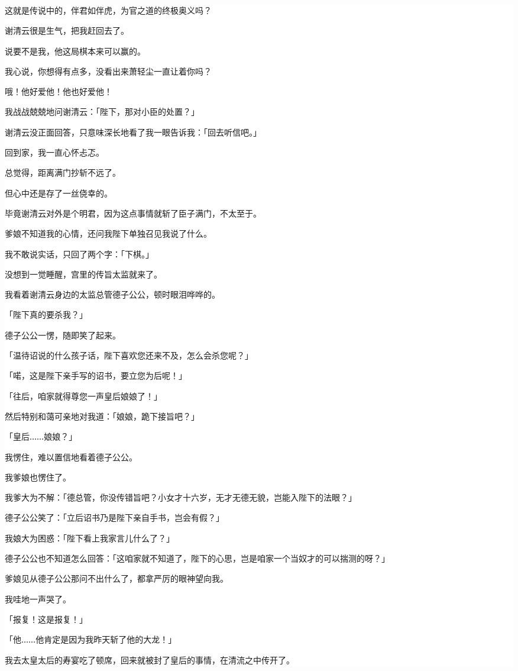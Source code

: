 这就是传说中的，伴君如伴虎，为官之道的终极奥义吗？

谢清云很是生气，把我赶回去了。

说要不是我，他这局棋本来可以赢的。

我心说，你想得有点多，没看出来萧轻尘一直让着你吗？

哦！他好爱他！他也好爱他！

我战战兢兢地问谢清云：「陛下，那对小臣的处置？」

谢清云没正面回答，只意味深长地看了我一眼告诉我：「回去听信吧。」

回到家，我一直心怀忐忑。

总觉得，距离满门抄斩不远了。

但心中还是存了一丝侥幸的。

毕竟谢清云对外是个明君，因为这点事情就斩了臣子满门，不太至于。

爹娘不知道我的心情，还问我陛下单独召见我说了什么。

我不敢说实话，只回了两个字：「下棋。」

没想到一觉睡醒，宫里的传旨太监就来了。

我看着谢清云身边的太监总管德子公公，顿时眼泪哗哗的。

「陛下真的要杀我？」

德子公公一愣，随即笑了起来。

「温待诏说的什么孩子话，陛下喜欢您还来不及，怎么会杀您呢？」

「喏，这是陛下亲手写的诏书，要立您为后呢！」

「往后，咱家就得尊您一声皇后娘娘了！」

然后特别和蔼可亲地对我道：「娘娘，跪下接旨吧？」

「皇后……娘娘？」

我愣住，难以置信地看着德子公公。

我爹娘也愣住了。

我爹大为不解：「德总管，你没传错旨吧？小女才十六岁，无才无德无貌，岂能入陛下的法眼？」

德子公公笑了：「立后诏书乃是陛下亲自手书，岂会有假？」

我娘大为困惑：「陛下看上我家言儿什么了？」

德子公公也不知道怎么回答：「这咱家就不知道了，陛下的心思，岂是咱家一个当奴才的可以揣测的呀？」

爹娘见从德子公公那问不出什么了，都拿严厉的眼神望向我。

我哇地一声哭了。

「报复！这是报复！」

「他……他肯定是因为我昨天斩了他的大龙！」

我去太皇太后的寿宴吃了顿席，回来就被封了皇后的事情，在清流之中传开了。
